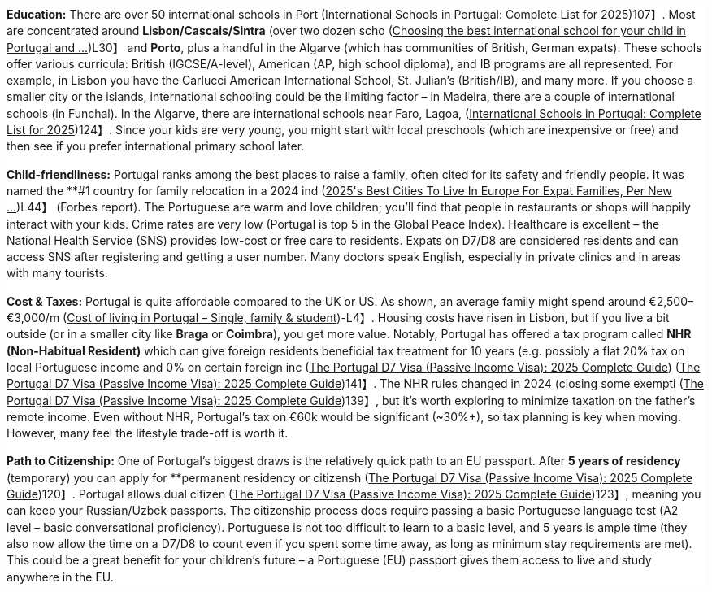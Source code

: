 **Education:** There are over 50 international schools in Port ([International Schools in Portugal: Complete List for 2025](https://www.globalcitizensolutions.com/international-schools-in-portugal/#:~:text=There%20are%2051%20international%20schools,and%20a%20home%20location%20challenging))107】. Most are concentrated around **Lisbon/Cascais/Sintra** (over two dozen scho ([Choosing the best international school for your child in Portugal and ...](https://www.expatarrivals.com/article/choosing-best-international-school-your-child-portugal-and-spain#:~:text=Choosing%20the%20best%20international%20school,British%20curriculum%2C%20in%20part))L30】 and **Porto**, plus a handful in the Algarve (which has communities of British, German expats). These schools offer various curricula: British (IGCSE/A-level), American (AP, high school diploma), and IB programs are all represented. For example, in Lisbon you have the Carlucci American International School, St. Julian’s (British/IB), and many more. If you choose a smaller city or the islands, international schooling could be the limiting factor – in Madeira, there are a couple of international schools (in Funchal). In the Algarve, there are international schools near Faro, Lagoa, ([International Schools in Portugal: Complete List for 2025](https://www.globalcitizensolutions.com/international-schools-in-portugal/#:~:text=You%20can%20find%20international%20schools,schools%2C%20albeit%20in%20smaller%20numbers))124】. Since your kids are very young, you might start with local preschools (which are inexpensive or free) and then see if you prefer international primary school later.

**Child-friendliness:** Portugal ranks among the best places to raise a family, often cited for its safety and friendly people. It was named the **#1 country for family relocation in a 2024 ind ([2025's Best Cities To Live In Europe For Expat Families, Per New ...](https://www.forbes.com/sites/rebeccahughes/2024/12/19/the-5-best-cities-to-live-in-europe-for-expat-families-per-new-report/#:~:text=2025%27s%20Best%20Cities%20To%20Live,country%20to%20raise%20a%20family))L44】 (Forbes report). The Portuguese are warm and love children; you’ll find that people in restaurants or shops will happily interact with your kids. Crime rates are very low (Portugal is top 5 in the Global Peace Index). Healthcare is excellent – the National Health Service (SNS) provides low-cost or free care to residents. Expats on D7/D8 are considered residents and can access SNS after registering and getting a user number. Many doctors speak English, especially in private clinics and in areas with many tourists.

**Cost & Taxes:** Portugal is quite affordable compared to the UK or US. As shown, an average family might spend around €2,500–€3,000/m ([Cost of living in Portugal – Single, family & student](https://www.instarem.com/blog/cost-of-living-in-portugal/#:~:text=1183%20per%20month%20with%20rent,number%20of%20dependents%20and%20lifestyle))-L4】. Housing costs have risen in Lisbon, but if you live a bit outside (or in a smaller city like **Braga** or **Coimbra**), you get more value. Notably, Portugal has offered a tax program called **NHR (Non-Habitual Resident)** which can give foreign residents beneficial tax treatment for 10 years (e.g. possibly a flat 20% tax on local Portuguese income and 0% on certain foreign inc ([The Portugal D7 Visa (Passive Income Visa): 2025 Complete Guide](https://getnifportugal.com/portugal-d7-visa/#:~:text=Attractive%20tax%20benefits)) ([The Portugal D7 Visa (Passive Income Visa): 2025 Complete Guide](https://getnifportugal.com/portugal-d7-visa/#:~:text=As%20of%20December%2031%2C%202023%2C,NHR%27s%20tax%20benefits%20upon%20residency))141】. The NHR rules changed in 2024 (closing some exempti ([The Portugal D7 Visa (Passive Income Visa): 2025 Complete Guide](https://getnifportugal.com/portugal-d7-visa/#:~:text=undergone%20crucial%20changes%20impacting%20new,applications))139】, but it’s worth exploring to minimize taxation on the father’s remote income. Even without NHR, Portugal’s tax on €60k would be significant (~30%+), so tax planning is key when moving. However, many feel the lifestyle trade-off is worth it.

**Path to Citizenship:** One of Portugal’s biggest draws is the relatively quick path to an EU passport. After **5 years of residency** (temporary) you can apply for **permanent residency or citizensh ([The Portugal D7 Visa (Passive Income Visa): 2025 Complete Guide](https://getnifportugal.com/portugal-d7-visa/#:~:text=After%20residing%20in%20Portugal%20for,and%20work%20in%20Portugal%20indefinitely))120】. Portugal allows dual citizen ([The Portugal D7 Visa (Passive Income Visa): 2025 Complete Guide](https://getnifportugal.com/portugal-d7-visa/#:~:text=D7%20Visa%20holders%20can%20also,those%20countries%20also%20permit%20it))123】, meaning you can keep your Russian/Uzbek passports. The citizenship process does require passing a basic Portuguese language test (A2 level – basic conversational proficiency). Portuguese is not too difficult to learn to a basic level, and 5 years is ample time (they also now allow the time on a D7/D8 to count even if you spent some time away, as long as minimum stay requirements are met). This could be a great benefit for your children’s future – a Portuguese (EU) passport gives them access to live and study anywhere in the EU.
